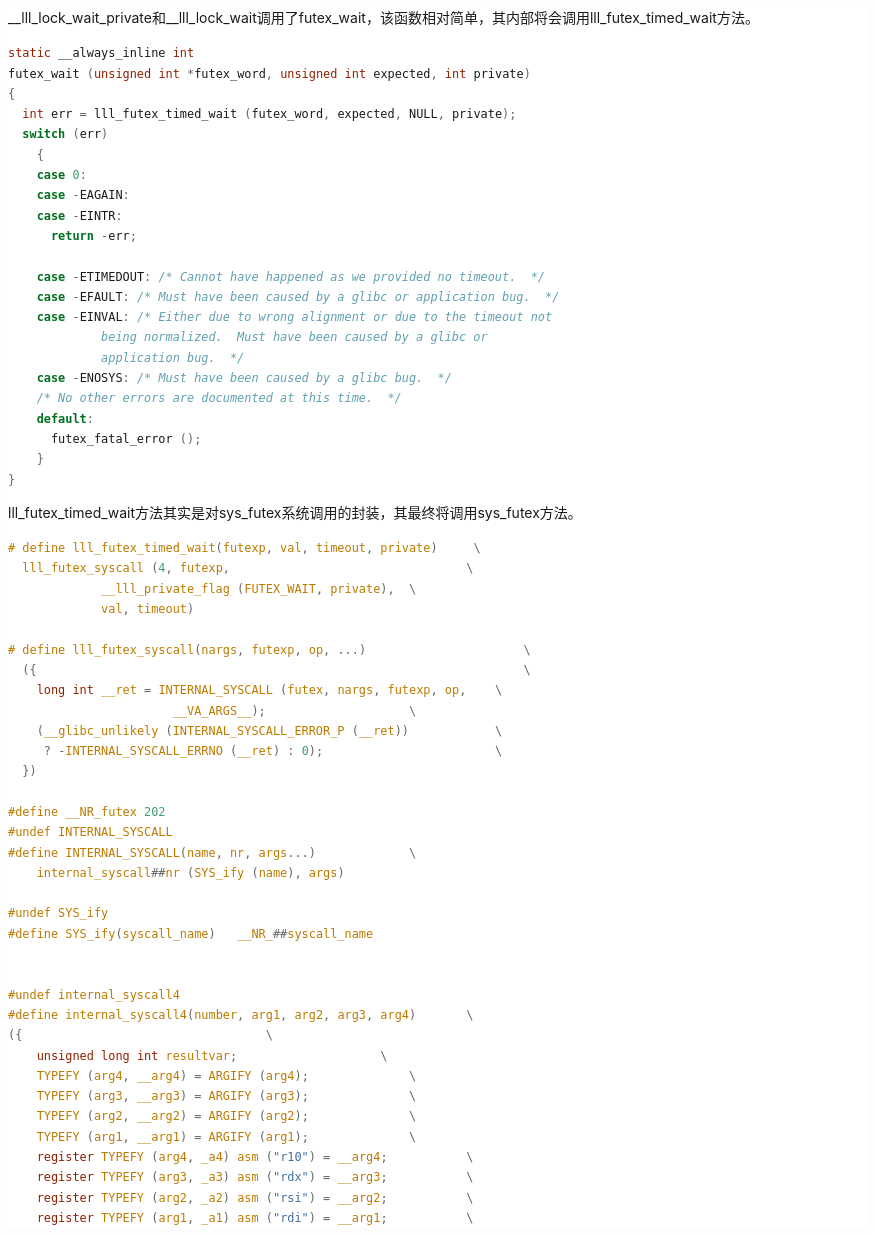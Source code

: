 __lll_lock_wait_private和__lll_lock_wait调用了futex_wait，该函数相对简单，其内部将会调用lll_futex_timed_wait方法。

```c
static __always_inline int
futex_wait (unsigned int *futex_word, unsigned int expected, int private)
{
  int err = lll_futex_timed_wait (futex_word, expected, NULL, private);
  switch (err)
    {
    case 0:
    case -EAGAIN:
    case -EINTR:
      return -err;

    case -ETIMEDOUT: /* Cannot have happened as we provided no timeout.  */
    case -EFAULT: /* Must have been caused by a glibc or application bug.  */
    case -EINVAL: /* Either due to wrong alignment or due to the timeout not
		     being normalized.  Must have been caused by a glibc or
		     application bug.  */
    case -ENOSYS: /* Must have been caused by a glibc bug.  */
    /* No other errors are documented at this time.  */
    default:
      futex_fatal_error ();
    }
}

```

lll_futex_timed_wait方法其实是对sys_futex系统调用的封装，其最终将调用sys_futex方法。

```c
# define lll_futex_timed_wait(futexp, val, timeout, private)     \
  lll_futex_syscall (4, futexp,                                 \
		     __lll_private_flag (FUTEX_WAIT, private),  \
		     val, timeout)

# define lll_futex_syscall(nargs, futexp, op, ...)                      \
  ({                                                                    \
    long int __ret = INTERNAL_SYSCALL (futex, nargs, futexp, op, 	\
				       __VA_ARGS__);                    \
    (__glibc_unlikely (INTERNAL_SYSCALL_ERROR_P (__ret))         	\
     ? -INTERNAL_SYSCALL_ERRNO (__ret) : 0);                     	\
  })

#define __NR_futex 202
#undef INTERNAL_SYSCALL
#define INTERNAL_SYSCALL(name, nr, args...)				\
	internal_syscall##nr (SYS_ify (name), args)

#undef SYS_ify
#define SYS_ify(syscall_name)	__NR_##syscall_name


#undef internal_syscall4
#define internal_syscall4(number, arg1, arg2, arg3, arg4)		\
({									\
    unsigned long int resultvar;					\
    TYPEFY (arg4, __arg4) = ARGIFY (arg4);			 	\
    TYPEFY (arg3, __arg3) = ARGIFY (arg3);			 	\
    TYPEFY (arg2, __arg2) = ARGIFY (arg2);			 	\
    TYPEFY (arg1, __arg1) = ARGIFY (arg1);			 	\
    register TYPEFY (arg4, _a4) asm ("r10") = __arg4;			\
    register TYPEFY (arg3, _a3) asm ("rdx") = __arg3;			\
    register TYPEFY (arg2, _a2) asm ("rsi") = __arg2;			\
    register TYPEFY (arg1, _a1) asm ("rdi") = __arg1;			\
```